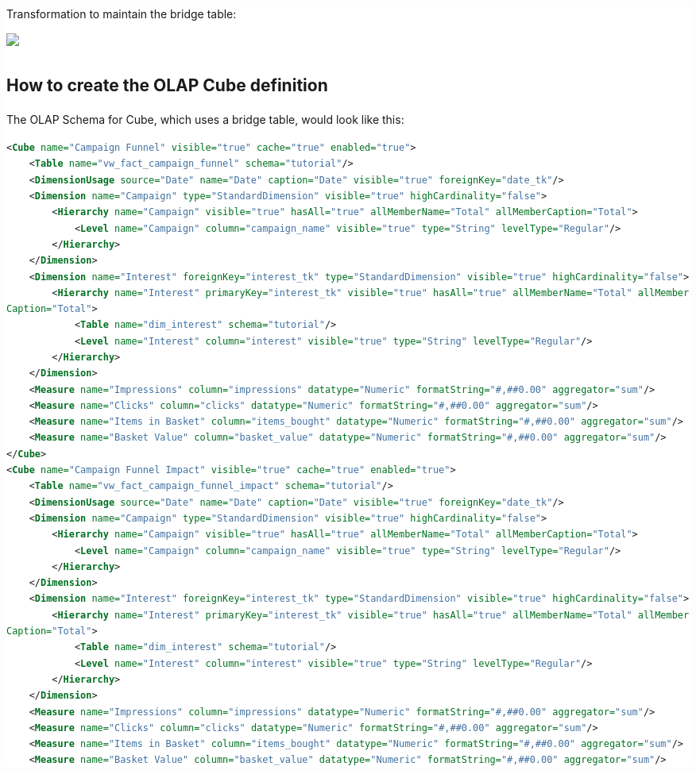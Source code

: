Transformation to maintain the bridge table:

![](/images/bridge-and-closure-table/bridge-etl-4.png)

## How to create the OLAP Cube definition

The OLAP Schema for Cube, which uses a bridge table, would look like this:

```xml
<Cube name="Campaign Funnel" visible="true" cache="true" enabled="true">
    <Table name="vw_fact_campaign_funnel" schema="tutorial"/>
    <DimensionUsage source="Date" name="Date" caption="Date" visible="true" foreignKey="date_tk"/>
    <Dimension name="Campaign" type="StandardDimension" visible="true" highCardinality="false">
        <Hierarchy name="Campaign" visible="true" hasAll="true" allMemberName="Total" allMemberCaption="Total">
            <Level name="Campaign" column="campaign_name" visible="true" type="String" levelType="Regular"/>
        </Hierarchy>
    </Dimension>
    <Dimension name="Interest" foreignKey="interest_tk" type="StandardDimension" visible="true" highCardinality="false">
        <Hierarchy name="Interest" primaryKey="interest_tk" visible="true" hasAll="true" allMemberName="Total" allMemberCaption="Total">
            <Table name="dim_interest" schema="tutorial"/>
            <Level name="Interest" column="interest" visible="true" type="String" levelType="Regular"/>
        </Hierarchy>
    </Dimension>
    <Measure name="Impressions" column="impressions" datatype="Numeric" formatString="#,##0.00" aggregator="sum"/>
    <Measure name="Clicks" column="clicks" datatype="Numeric" formatString="#,##0.00" aggregator="sum"/>
    <Measure name="Items in Basket" column="items_bought" datatype="Numeric" formatString="#,##0.00" aggregator="sum"/>
    <Measure name="Basket Value" column="basket_value" datatype="Numeric" formatString="#,##0.00" aggregator="sum"/>
</Cube>
<Cube name="Campaign Funnel Impact" visible="true" cache="true" enabled="true">
    <Table name="vw_fact_campaign_funnel_impact" schema="tutorial"/>
    <DimensionUsage source="Date" name="Date" caption="Date" visible="true" foreignKey="date_tk"/>
    <Dimension name="Campaign" type="StandardDimension" visible="true" highCardinality="false">
        <Hierarchy name="Campaign" visible="true" hasAll="true" allMemberName="Total" allMemberCaption="Total">
            <Level name="Campaign" column="campaign_name" visible="true" type="String" levelType="Regular"/>
        </Hierarchy>
    </Dimension>
    <Dimension name="Interest" foreignKey="interest_tk" type="StandardDimension" visible="true" highCardinality="false">
        <Hierarchy name="Interest" primaryKey="interest_tk" visible="true" hasAll="true" allMemberName="Total" allMemberCaption="Total">
            <Table name="dim_interest" schema="tutorial"/>
            <Level name="Interest" column="interest" visible="true" type="String" levelType="Regular"/>
        </Hierarchy>
    </Dimension>
    <Measure name="Impressions" column="impressions" datatype="Numeric" formatString="#,##0.00" aggregator="sum"/>
    <Measure name="Clicks" column="clicks" datatype="Numeric" formatString="#,##0.00" aggregator="sum"/>
    <Measure name="Items in Basket" column="items_bought" datatype="Numeric" formatString="#,##0.00" aggregator="sum"/>
    <Measure name="Basket Value" column="basket_value" datatype="Numeric" formatString="#,##0.00" aggregator="sum"/>
```